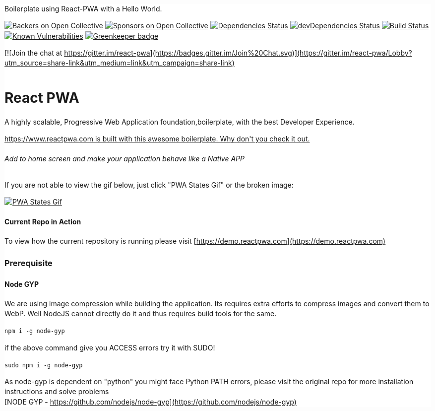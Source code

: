Boilerplate using React-PWA with a Hello World.


[![Backers on Open Collective](https://opencollective.com/react-pwa/backers/badge.svg)](#backers) [![Sponsors on Open Collective](https://opencollective.com/react-pwa/sponsors/badge.svg)](#sponsors) [![Dependencies Status](https://david-dm.org/Atyantik/react-pwa.svg)](https://david-dm.org/Atyantik/react-pwa)
[![devDependencies Status](https://david-dm.org/Atyantik/react-pwa/dev-status.svg)](https://david-dm.org/Atyantik/react-pwa?type=dev)
[![Build Status](https://travis-ci.org/Atyantik/react-pwa.svg?branch=master)](https://travis-ci.org/Atyantik/react-pwa)
[![Known Vulnerabilities](https://snyk.io/test/github/atyantik/react-pwa/badge.svg)](https://snyk.io/test/github/atyantik/react-pwa)
[![Greenkeeper badge](https://badges.greenkeeper.io/Atyantik/react-pwa.svg)](https://greenkeeper.io/)  

[![Join the chat at https://gitter.im/react-pwa](https://badges.gitter.im/Join%20Chat.svg)](https://gitter.im/react-pwa/Lobby?utm_source=share-link&utm_medium=link&utm_campaign=share-link)


# React PWA
A highly scalable, Progressive Web Application foundation,boilerplate, with the best Developer Experience.

[https://www.reactpwa.com is built with this awesome boilerplate. Why don't you check it out.](https://www.reactpwa.com/)

###### Add to home screen and make your application behave like a Native APP
If you are not able to view the gif below, just click "PWA States Gif" or the broken image:  

[![PWA States Gif](https://media.giphy.com/media/xT9Igz9xhXychk8LyE/giphy.gif)](https://www.atyantik.com/wp-content/uploads/2017/10/PWA-States.png)

#### Current Repo in Action
To view how the current repository is running please visit [https://demo.reactpwa.com](https://demo.reactpwa.com)

### Prerequisite
#### Node GYP
We are using image compression while building the application. Its requires extra efforts to compress images and convert them to WebP. Well NodeJS cannot directly do it and thus requires build tools for the same.
```language-bash
npm i -g node-gyp
```
if the above command give you ACCESS errors try it with SUDO! 
```language-bash
sudo npm i -g node-gyp
```
As node-gyp is dependent on "python" you might face Python PATH errors, please visit the original repo for more installation instructions and solve problems  
[NODE GYP - https://github.com/nodejs/node-gyp](https://github.com/nodejs/node-gyp)
